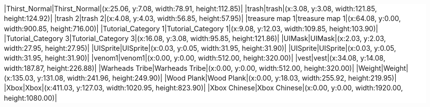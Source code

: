 |Thirst_Normal|Thirst_Normal|(x:25.06, y:7.08, width:78.91, height:112.85)|
|trash|trash|(x:3.08, y:3.08, width:121.85, height:124.92)|
|trash 2|trash 2|(x:4.08, y:4.03, width:56.85, height:57.95)|
|treasure map 1|treasure map 1|(x:64.08, y:0.00, width:900.85, height:716.00)|
|Tutorial_Category 1|Tutorial_Category 1|(x:9.08, y:12.03, width:109.85, height:103.90)|
|Tutorial_Category 3|Tutorial_Category 3|(x:16.08, y:3.08, width:95.85, height:121.86)|
|UIMask|UIMask|(x:2.03, y:2.03, width:27.95, height:27.95)|
|UISprite|UISprite|(x:0.03, y:0.05, width:31.95, height:31.90)|
|UISprite|UISprite|(x:0.03, y:0.05, width:31.95, height:31.90)|
|venom1|venom1|(x:0.00, y:0.00, width:512.00, height:320.00)|
|vest|vest|(x:34.08, y:14.08, width:187.87, height:226.88)|
|Warheads Tribe|Warheads Tribe|(x:0.00, y:0.00, width:512.00, height:320.00)|
|Weight|Weight|(x:135.03, y:131.08, width:241.96, height:249.90)|
|Wood Plank|Wood Plank|(x:0.00, y:18.03, width:255.92, height:219.95)|
|Xbox|Xbox|(x:411.03, y:127.03, width:1020.95, height:823.90)|
|Xbox Chinese|Xbox Chinese|(x:0.00, y:0.00, width:1920.00, height:1080.00)|
